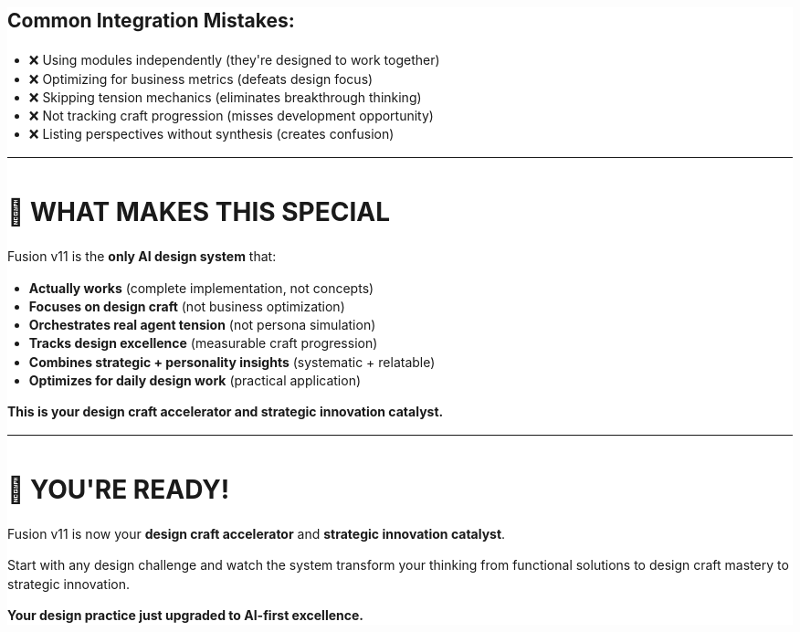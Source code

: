 ## Common Integration Mistakes:
- ❌ Using modules independently (they're designed to work together)
- ❌ Optimizing for business metrics (defeats design focus)
- ❌ Skipping tension mechanics (eliminates breakthrough thinking)
- ❌ Not tracking craft progression (misses development opportunity)
- ❌ Listing perspectives without synthesis (creates confusion)

---

# 🎪 WHAT MAKES THIS SPECIAL

Fusion v11 is the **only AI design system** that:
- **Actually works** (complete implementation, not concepts)
- **Focuses on design craft** (not business optimization)  
- **Orchestrates real agent tension** (not persona simulation)
- **Tracks design excellence** (measurable craft progression)
- **Combines strategic + personality insights** (systematic + relatable)
- **Optimizes for daily design work** (practical application)

**This is your design craft accelerator and strategic innovation catalyst.**

---

# 💪 YOU'RE READY!

Fusion v11 is now your **design craft accelerator** and **strategic innovation catalyst**. 

Start with any design challenge and watch the system transform your thinking from functional solutions to design craft mastery to strategic innovation.

**Your design practice just upgraded to AI-first excellence.** 